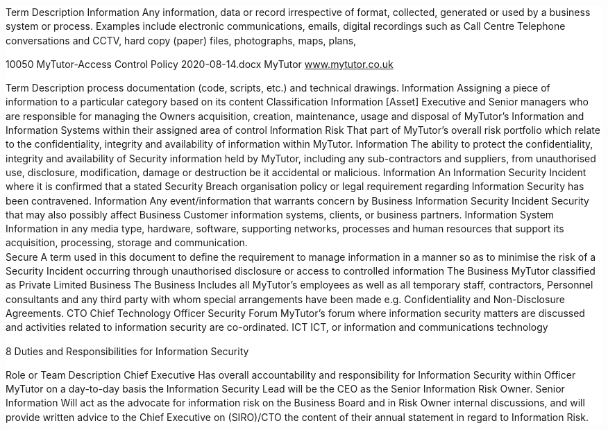 Term  Description 
Information  Any information, data or record irrespective of format, collected, generated 
or used by a business system or process. Examples include electronic 
communications, emails, digital recordings such as Call Centre Telephone 
conversations and CCTV, hard copy (paper) files, photographs, maps, plans, 
     
10050  MyTutor-Access Control Policy  2020-08-14.docx MyTutor     www.mytutor.co.uk     
 
Term  Description 
process documentation (code, scripts, etc.) and technical drawings. 
Information  Assigning a piece of information to a particular category based on its content 
Classification 
Information [Asset]  Executive and Senior managers who are responsible for managing the 
Owners  acquisition, creation, maintenance, usage and disposal of MyTutor’s 
Information and Information Systems within their assigned area of control 
Information Risk  That part of MyTutor’s overall risk portfolio which relate to the 
confidentiality, integrity and availability of information within MyTutor. 
Information  The ability to protect the confidentiality, integrity and availability of 
Security  information held by MyTutor, including any sub-contractors and suppliers, 
from unauthorised use, disclosure, modification, damage or destruction be it 
accidental or malicious. 
Information  An Information Security Incident where it is confirmed that a stated 
Security Breach  organisation policy or legal requirement regarding Information Security has 
been contravened. 
Information  Any event/information that warrants concern by Business Information 
Security Incident  Security that may also possibly affect Business Customer information systems, 
clients, or business partners. 
Information System  Information in any media type, hardware, software, supporting networks, 
processes and human resources that support its acquisition, processing, 
storage and communication.  
Secure  A term used in this document to define the requirement to manage 
information in a manner so as to minimise the risk of a Security Incident 
occurring through unauthorised disclosure or access to controlled information 
The Business   MyTutor classified as Private Limited Business 
The Business  Includes all MyTutor’s employees as well as all temporary staff, contractors, 
Personnel  consultants and any third party with whom special arrangements have been 
made e.g. Confidentiality and Non-Disclosure Agreements. 
CTO  Chief Technology Officer 
Security Forum  MyTutor’s forum where information security matters are discussed and 
activities related to information security are co-ordinated. 
ICT  ICT, or information and communications technology 
 
8 Duties and Responsibilities for 
Information Security 
 
Role or Team  Description 
Chief Executive  Has overall accountability and responsibility for Information Security within 
Officer   MyTutor on a day-to-day basis the Information Security Lead will be the CEO 
as the Senior Information Risk Owner. 
Senior Information  Will act as the advocate for information risk on the Business Board and in 
Risk Owner  internal discussions, and will provide written advice to the Chief Executive on 
(SIRO)/CTO  the content of their annual statement in regard to Information Risk. 
     